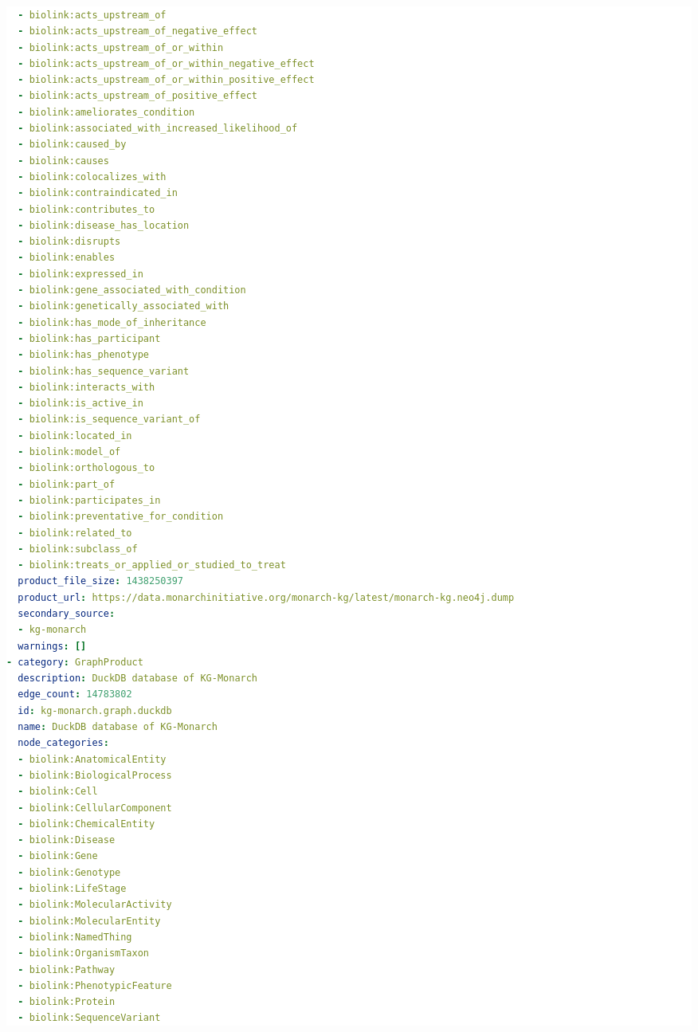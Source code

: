 ```yaml
  - biolink:acts_upstream_of
  - biolink:acts_upstream_of_negative_effect
  - biolink:acts_upstream_of_or_within
  - biolink:acts_upstream_of_or_within_negative_effect
  - biolink:acts_upstream_of_or_within_positive_effect
  - biolink:acts_upstream_of_positive_effect
  - biolink:ameliorates_condition
  - biolink:associated_with_increased_likelihood_of
  - biolink:caused_by
  - biolink:causes
  - biolink:colocalizes_with
  - biolink:contraindicated_in
  - biolink:contributes_to
  - biolink:disease_has_location
  - biolink:disrupts
  - biolink:enables
  - biolink:expressed_in
  - biolink:gene_associated_with_condition
  - biolink:genetically_associated_with
  - biolink:has_mode_of_inheritance
  - biolink:has_participant
  - biolink:has_phenotype
  - biolink:has_sequence_variant
  - biolink:interacts_with
  - biolink:is_active_in
  - biolink:is_sequence_variant_of
  - biolink:located_in
  - biolink:model_of
  - biolink:orthologous_to
  - biolink:part_of
  - biolink:participates_in
  - biolink:preventative_for_condition
  - biolink:related_to
  - biolink:subclass_of
  - biolink:treats_or_applied_or_studied_to_treat
  product_file_size: 1438250397
  product_url: https://data.monarchinitiative.org/monarch-kg/latest/monarch-kg.neo4j.dump
  secondary_source:
  - kg-monarch
  warnings: []
- category: GraphProduct
  description: DuckDB database of KG-Monarch
  edge_count: 14783802
  id: kg-monarch.graph.duckdb
  name: DuckDB database of KG-Monarch
  node_categories:
  - biolink:AnatomicalEntity
  - biolink:BiologicalProcess
  - biolink:Cell
  - biolink:CellularComponent
  - biolink:ChemicalEntity
  - biolink:Disease
  - biolink:Gene
  - biolink:Genotype
  - biolink:LifeStage
  - biolink:MolecularActivity
  - biolink:MolecularEntity
  - biolink:NamedThing
  - biolink:OrganismTaxon
  - biolink:Pathway
  - biolink:PhenotypicFeature
  - biolink:Protein
  - biolink:SequenceVariant
```